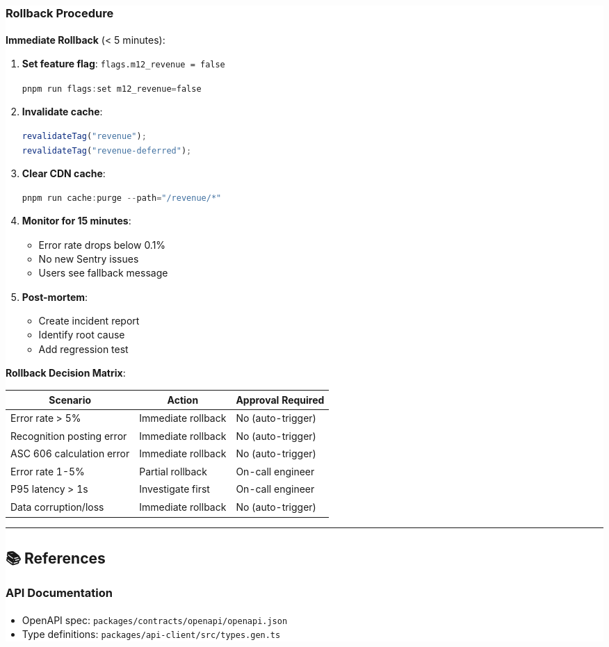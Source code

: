 ### Rollback Procedure

**Immediate Rollback** (< 5 minutes):

1. **Set feature flag**: `flags.m12_revenue = false`

   ```powershell
   pnpm run flags:set m12_revenue=false
   ```

2. **Invalidate cache**:

   ```typescript
   revalidateTag("revenue");
   revalidateTag("revenue-deferred");
   ```

3. **Clear CDN cache**:

   ```powershell
   pnpm run cache:purge --path="/revenue/*"
   ```

4. **Monitor for 15 minutes**:

   - Error rate drops below 0.1%
   - No new Sentry issues
   - Users see fallback message

5. **Post-mortem**:
   - Create incident report
   - Identify root cause
   - Add regression test

**Rollback Decision Matrix**:

| Scenario                  | Action             | Approval Required |
| ------------------------- | ------------------ | ----------------- |
| Error rate > 5%           | Immediate rollback | No (auto-trigger) |
| Recognition posting error | Immediate rollback | No (auto-trigger) |
| ASC 606 calculation error | Immediate rollback | No (auto-trigger) |
| Error rate 1-5%           | Partial rollback   | On-call engineer  |
| P95 latency > 1s          | Investigate first  | On-call engineer  |
| Data corruption/loss      | Immediate rollback | No (auto-trigger) |

---

## 📚 References

### API Documentation

- OpenAPI spec: `packages/contracts/openapi/openapi.json`
- Type definitions: `packages/api-client/src/types.gen.ts`
